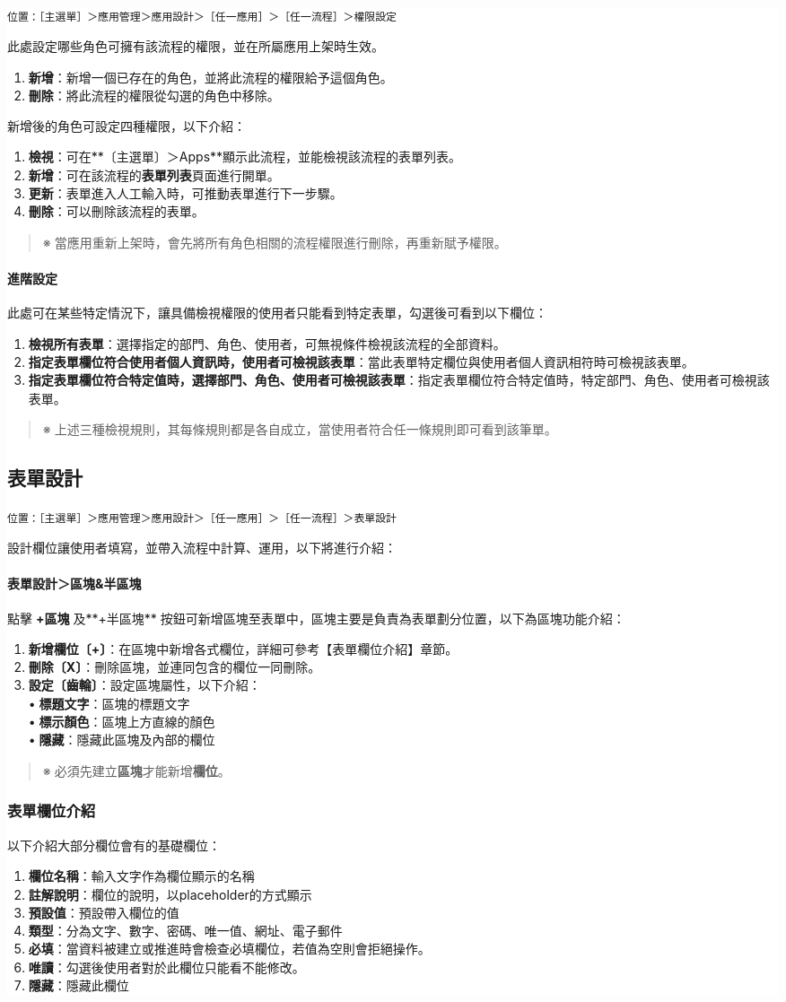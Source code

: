 ```
位置：［主選單］＞應用管理＞應用設計＞［任一應用］＞［任一流程］＞權限設定
```

此處設定哪些角色可擁有該流程的權限，並在所屬應用上架時生效。

1. **新增**：新增一個已存在的角色，並將此流程的權限給予這個角色。
2. **刪除**：將此流程的權限從勾選的角色中移除。

新增後的角色可設定四種權限，以下介紹：

1. **檢視**：可在\*\*〔主選單〕＞Apps\*\*顯示此流程，並能檢視該流程的表單列表。
2. **新增**：可在該流程的**表單列表**頁面進行開單。
3. **更新**：表單進入人工輸入時，可推動表單進行下一步驟。
4. **刪除**：可以刪除該流程的表單。

> ※ 當應用重新上架時，會先將所有角色相關的流程權限進行刪除，再重新賦予權限。

#### 進階設定

此處可在某些特定情況下，讓具備檢視權限的使用者只能看到特定表單，勾選後可看到以下欄位：

1. **檢視所有表單**：選擇指定的部門、角色、使用者，可無視條件檢視該流程的全部資料。
2. **指定表單欄位符合使用者個人資訊時，使用者可檢視該表單**：當此表單特定欄位與使用者個人資訊相符時可檢視該表單。
3. **指定表單欄位符合特定值時，選擇部門、角色、使用者可檢視該表單**：指定表單欄位符合特定值時，特定部門、角色、使用者可檢視該表單。

> ※ 上述三種檢視規則，其每條規則都是各自成立，當使用者符合任一條規則即可看到該筆單。

## 表單設計

```
位置：［主選單］＞應用管理＞應用設計＞［任一應用］＞［任一流程］＞表單設計
```

設計欄位讓使用者填寫，並帶入流程中計算、運用，以下將進行介紹：

#### 表單設計＞區塊&半區塊

點擊 **+區塊** 及\*\*+半區塊\*\* 按鈕可新增區塊至表單中，區塊主要是負責為表單劃分位置，以下為區塊功能介紹：

1. **新增欄位〔+〕**：在區塊中新增各式欄位，詳細可參考【表單欄位介紹】章節。
2. **刪除〔X〕**：刪除區塊，並連同包含的欄位一同刪除。
3. **設定〔齒輪〕**：設定區塊屬性，以下介紹：\
   • **標題文字**：區塊的標題文字\
   • **標示顏色**：區塊上方直線的顏色\
   • **隱藏**：隱藏此區塊及內部的欄位

> ※ 必須先建立**區塊**才能新增**欄位**。

### 表單欄位介紹

以下介紹大部分欄位會有的基礎欄位：

1. **欄位名稱**：輸入文字作為欄位顯示的名稱
2. **註解說明**：欄位的說明，以placeholder的方式顯示
3. **預設值**：預設帶入欄位的值
4. **類型**：分為文字、數字、密碼、唯一值、網址、電子郵件
5. **必填**：當資料被建立或推進時會檢查必填欄位，若值為空則會拒絕操作。
6. **唯讀**：勾選後使用者對於此欄位只能看不能修改。
7. **隱藏**：隱藏此欄位
